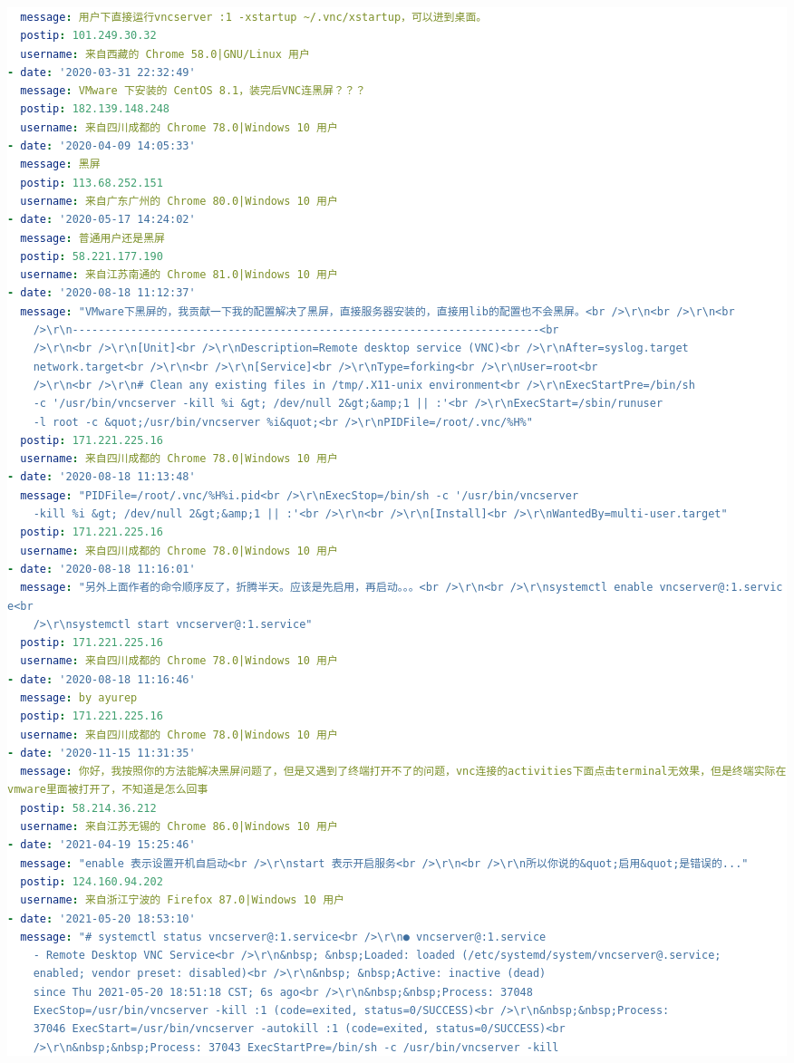 ```yaml
  message: 用户下直接运行vncserver :1 -xstartup ~/.vnc/xstartup，可以进到桌面。
  postip: 101.249.30.32
  username: 来自西藏的 Chrome 58.0|GNU/Linux 用户
- date: '2020-03-31 22:32:49'
  message: VMware 下安装的 CentOS 8.1，装完后VNC连黑屏？？？
  postip: 182.139.148.248
  username: 来自四川成都的 Chrome 78.0|Windows 10 用户
- date: '2020-04-09 14:05:33'
  message: 黑屏
  postip: 113.68.252.151
  username: 来自广东广州的 Chrome 80.0|Windows 10 用户
- date: '2020-05-17 14:24:02'
  message: 普通用户还是黑屏
  postip: 58.221.177.190
  username: 来自江苏南通的 Chrome 81.0|Windows 10 用户
- date: '2020-08-18 11:12:37'
  message: "VMware下黑屏的，我贡献一下我的配置解决了黑屏，直接服务器安装的，直接用lib的配置也不会黑屏。<br />\r\n<br />\r\n<br
    />\r\n------------------------------------------------------------------------<br
    />\r\n<br />\r\n[Unit]<br />\r\nDescription=Remote desktop service (VNC)<br />\r\nAfter=syslog.target
    network.target<br />\r\n<br />\r\n[Service]<br />\r\nType=forking<br />\r\nUser=root<br
    />\r\n<br />\r\n# Clean any existing files in /tmp/.X11-unix environment<br />\r\nExecStartPre=/bin/sh
    -c '/usr/bin/vncserver -kill %i &gt; /dev/null 2&gt;&amp;1 || :'<br />\r\nExecStart=/sbin/runuser
    -l root -c &quot;/usr/bin/vncserver %i&quot;<br />\r\nPIDFile=/root/.vnc/%H%"
  postip: 171.221.225.16
  username: 来自四川成都的 Chrome 78.0|Windows 10 用户
- date: '2020-08-18 11:13:48'
  message: "PIDFile=/root/.vnc/%H%i.pid<br />\r\nExecStop=/bin/sh -c '/usr/bin/vncserver
    -kill %i &gt; /dev/null 2&gt;&amp;1 || :'<br />\r\n<br />\r\n[Install]<br />\r\nWantedBy=multi-user.target"
  postip: 171.221.225.16
  username: 来自四川成都的 Chrome 78.0|Windows 10 用户
- date: '2020-08-18 11:16:01'
  message: "另外上面作者的命令顺序反了，折腾半天。应该是先启用，再启动。。。<br />\r\n<br />\r\nsystemctl enable vncserver@:1.service<br
    />\r\nsystemctl start vncserver@:1.service"
  postip: 171.221.225.16
  username: 来自四川成都的 Chrome 78.0|Windows 10 用户
- date: '2020-08-18 11:16:46'
  message: by ayurep
  postip: 171.221.225.16
  username: 来自四川成都的 Chrome 78.0|Windows 10 用户
- date: '2020-11-15 11:31:35'
  message: 你好，我按照你的方法能解决黑屏问题了，但是又遇到了终端打开不了的问题，vnc连接的activities下面点击terminal无效果，但是终端实际在vmware里面被打开了，不知道是怎么回事
  postip: 58.214.36.212
  username: 来自江苏无锡的 Chrome 86.0|Windows 10 用户
- date: '2021-04-19 15:25:46'
  message: "enable 表示设置开机自启动<br />\r\nstart 表示开启服务<br />\r\n<br />\r\n所以你说的&quot;启用&quot;是错误的..."
  postip: 124.160.94.202
  username: 来自浙江宁波的 Firefox 87.0|Windows 10 用户
- date: '2021-05-20 18:53:10'
  message: "# systemctl status vncserver@:1.service<br />\r\n● vncserver@:1.service
    - Remote Desktop VNC Service<br />\r\n&nbsp; &nbsp;Loaded: loaded (/etc/systemd/system/vncserver@.service;
    enabled; vendor preset: disabled)<br />\r\n&nbsp; &nbsp;Active: inactive (dead)
    since Thu 2021-05-20 18:51:18 CST; 6s ago<br />\r\n&nbsp;&nbsp;Process: 37048
    ExecStop=/usr/bin/vncserver -kill :1 (code=exited, status=0/SUCCESS)<br />\r\n&nbsp;&nbsp;Process:
    37046 ExecStart=/usr/bin/vncserver -autokill :1 (code=exited, status=0/SUCCESS)<br
    />\r\n&nbsp;&nbsp;Process: 37043 ExecStartPre=/bin/sh -c /usr/bin/vncserver -kill
```